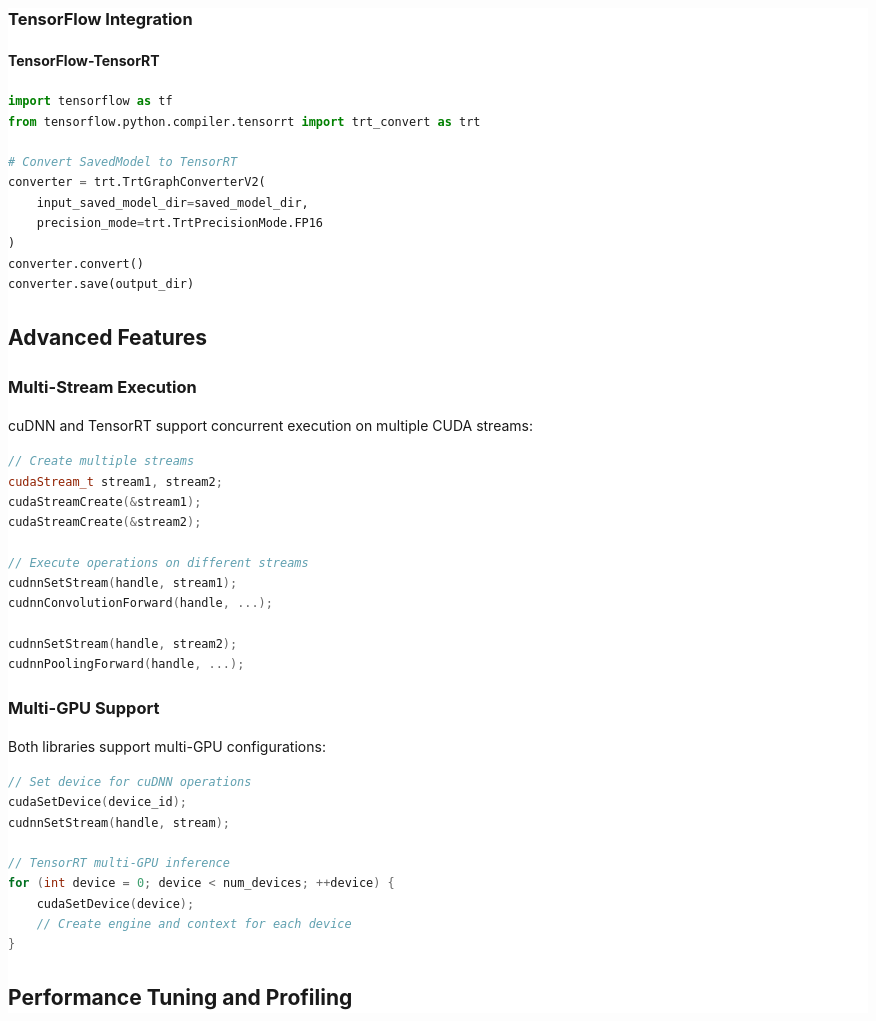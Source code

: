 ### TensorFlow Integration

#### TensorFlow-TensorRT
```python
import tensorflow as tf
from tensorflow.python.compiler.tensorrt import trt_convert as trt

# Convert SavedModel to TensorRT
converter = trt.TrtGraphConverterV2(
    input_saved_model_dir=saved_model_dir,
    precision_mode=trt.TrtPrecisionMode.FP16
)
converter.convert()
converter.save(output_dir)
```

## Advanced Features

### Multi-Stream Execution
cuDNN and TensorRT support concurrent execution on multiple CUDA streams:

```cpp
// Create multiple streams
cudaStream_t stream1, stream2;
cudaStreamCreate(&stream1);
cudaStreamCreate(&stream2);

// Execute operations on different streams
cudnnSetStream(handle, stream1);
cudnnConvolutionForward(handle, ...);

cudnnSetStream(handle, stream2);
cudnnPoolingForward(handle, ...);
```

### Multi-GPU Support
Both libraries support multi-GPU configurations:

```cpp
// Set device for cuDNN operations
cudaSetDevice(device_id);
cudnnSetStream(handle, stream);

// TensorRT multi-GPU inference
for (int device = 0; device < num_devices; ++device) {
    cudaSetDevice(device);
    // Create engine and context for each device
}
```

## Performance Tuning and Profiling
